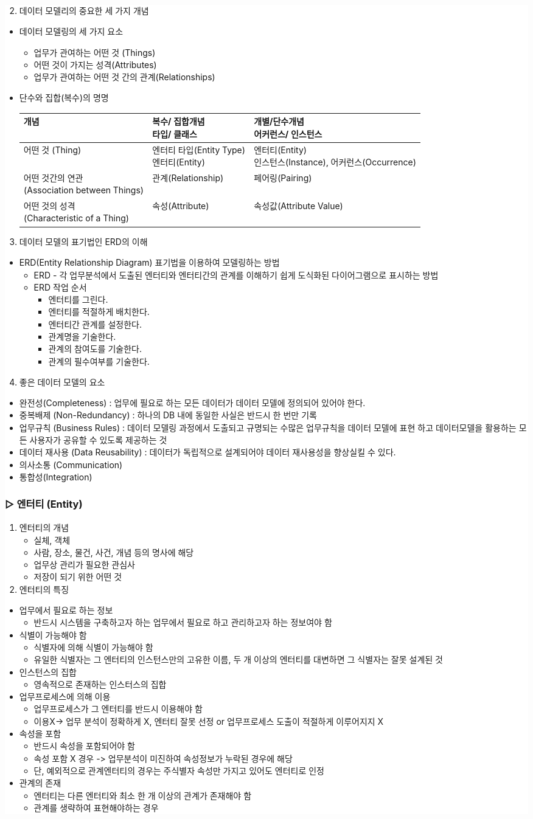 2. 데이터 모델리의 중요한 세 가지 개념

- 데이터 모델링의 세 가지 요소

  - 업무가 관여하는 어떤 것 (Things)
  - 어떤 것이 가지는 성격(Attributes)
  - 업무가 관여하는 어떤 것 간의 관계(Relationships)

- 단수와 집합(복수)의 명명

  | 개념                                               | 복수/ 집합개념 <br />타입/ 클래스            | 개별/단수개념<br />어커런스/ 인스턴스                        |
  | -------------------------------------------------- | -------------------------------------------- | ------------------------------------------------------------ |
  | 어떤 것 (Thing)                                    | 엔터티 타입(Entity Type)<br />엔터티(Entity) | 엔터티(Entity)<br />인스턴스(Instance), 어커런스(Occurrence) |
  | 어떤 것간의 연관<br />(Association between Things) | 관계(Relationship)                           | 페어링(Pairing)                                              |
  | 어떤 것의 성격<br />(Characteristic of a Thing)    | 속성(Attribute)                              | 속성값(Attribute Value)                                      |

  

3. 데이터 모델의 표기법인 ERD의 이해

- ERD(Entity Relationship Diagram) 표기법을 이용하여 모델링하는 방법
  - ERD - 각 업무분석에서 도출된 엔터티와 엔터티간의 관계를 이해하기 쉽게 도식화된 다이어그램으로 표시하는 방법
  - ERD 작업 순서
    - 엔터티를 그린다.
    - 엔터티를 적절하게 배치한다.
    - 엔터티간 관계를 설정한다.
    - 관계명을 기술한다.
    - 관계의 참여도를 기술한다.
    - 관계의 필수여부를 기술한다.

4. 좋은 데이터 모델의 요소

- 완전성(Completeness) : 업무에 필요로 하는 모든 데이터가 데이터 모델에 정의되어 있어야 한다.
- 중복배제 (Non-Redundancy) : 하나의 DB 내에 동일한 사실은 반드시 한 번만 기록
- 업무규칙 (Business Rules) : 데이터 모델링 과정에서 도출되고 규명되는 수많은 업무규칙을 데이터 모델에 표현 하고 데이터모델을 활용하는 모든 사용자가 공유할 수 있도록 제공하는 것
- 데이터 재사용 (Data Reusability) : 데이터가 독립적으로 설계되어야 데이터 재사용성을 향상실킬 수 있다.
- 의사소통 (Communication) 
- 통합성(Integration)



### ▷ 엔터티 (Entity)

1. 엔터티의 개념
   - 실체, 객체 
   - 사람, 장소, 물건, 사건, 개념 등의 명사에 해당
   - 업무상 관리가 필요한 관심사
   - 저장이 되기 위한 어떤 것
2. 엔터티의 특징

- 업무에서 필요로 하는 정보
  - 반드시 시스템을 구축하고자 하는 업무에서 필요로 하고 관리하고자 하는 정보여야 함
- 식별이 가능해야 함
  - 식별자에 의해 식별이 가능해야 함 
  - 유일한 식별자는 그 엔터티의 인스턴스만의 고유한 이름, 두 개 이상의 엔터티를 대변하면 그 식별자는 잘못 설계된 것
- 인스턴스의 집합
  - 영속적으로 존재하는 인스터스의 집합
- 업무프로세스에 의해 이용
  - 업무프로세스가 그 엔터티를 반드시 이용해야 함 
  - 이용X-> 업무 분석이 정확하게 X, 엔터티 잘못 선정 or 업무프로세스 도출이 적절하게 이루어지지 X
- 속성을 포함 
  - 반드시 속성을 포함되어야 함
  - 속성 포함 X 경우 -> 업무분석이 미진하여 속성정보가 누락된 경우에 해당
  - 단, 예외적으로 관계엔터티의 경우는 주식별자 속성만 가지고 있어도 엔터티로 인정
- 관계의 존재
  - 엔터티는 다른 엔터티와 최소 한 개 이상의 관계가 존재해야 함
  - 관계를 생략하여 표현해야하는 경우